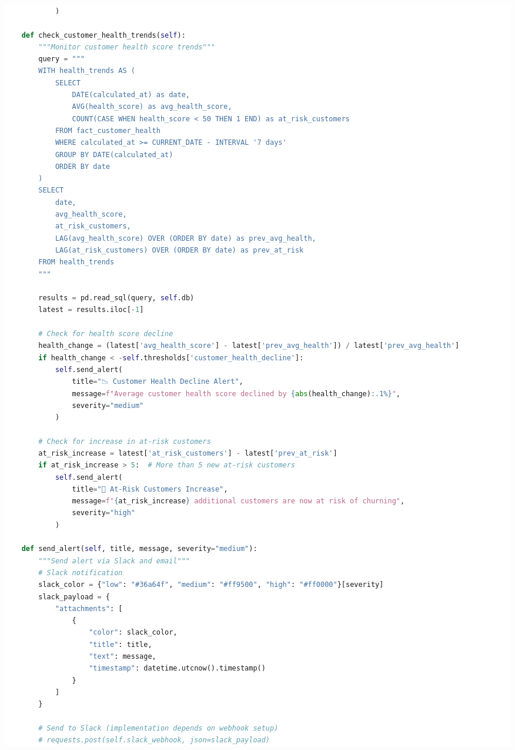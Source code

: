 ```python
            )
    
    def check_customer_health_trends(self):
        """Monitor customer health score trends"""
        query = """
        WITH health_trends AS (
            SELECT 
                DATE(calculated_at) as date,
                AVG(health_score) as avg_health_score,
                COUNT(CASE WHEN health_score < 50 THEN 1 END) as at_risk_customers
            FROM fact_customer_health
            WHERE calculated_at >= CURRENT_DATE - INTERVAL '7 days'
            GROUP BY DATE(calculated_at)
            ORDER BY date
        )
        SELECT 
            date,
            avg_health_score,
            at_risk_customers,
            LAG(avg_health_score) OVER (ORDER BY date) as prev_avg_health,
            LAG(at_risk_customers) OVER (ORDER BY date) as prev_at_risk
        FROM health_trends
        """
        
        results = pd.read_sql(query, self.db)
        latest = results.iloc[-1]
        
        # Check for health score decline
        health_change = (latest['avg_health_score'] - latest['prev_avg_health']) / latest['prev_avg_health']
        if health_change < -self.thresholds['customer_health_decline']:
            self.send_alert(
                title="📉 Customer Health Decline Alert",
                message=f"Average customer health score declined by {abs(health_change):.1%}",
                severity="medium"
            )
        
        # Check for increase in at-risk customers
        at_risk_increase = latest['at_risk_customers'] - latest['prev_at_risk']
        if at_risk_increase > 5:  # More than 5 new at-risk customers
            self.send_alert(
                title="🚨 At-Risk Customers Increase",
                message=f"{at_risk_increase} additional customers are now at risk of churning",
                severity="high"
            )
    
    def send_alert(self, title, message, severity="medium"):
        """Send alert via Slack and email"""
        # Slack notification
        slack_color = {"low": "#36a64f", "medium": "#ff9500", "high": "#ff0000"}[severity]
        slack_payload = {
            "attachments": [
                {
                    "color": slack_color,
                    "title": title,
                    "text": message,
                    "timestamp": datetime.utcnow().timestamp()
                }
            ]
        }
        
        # Send to Slack (implementation depends on webhook setup)
        # requests.post(self.slack_webhook, json=slack_payload)
```